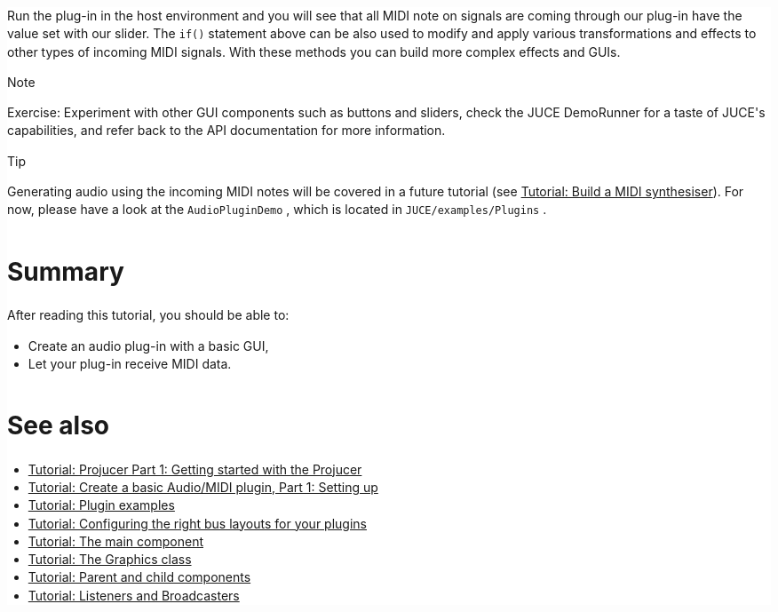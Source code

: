 Run the plug-in in the host environment and you will see that all MIDI note on signals are coming through our plug-in have the value set with our slider. The `if()` statement above can be also used to modify and apply various transformations and effects to other types of incoming MIDI signals. With these methods you can build more complex effects and GUIs.

> [!NOTE]
> Exercise: Experiment with other GUI components such as buttons and sliders, check the JUCE DemoRunner for a taste of JUCE's capabilities, and refer back to the API documentation for more information.



> [!TIP]
>Generating audio using the incoming MIDI notes will be covered in a future tutorial (see [Tutorial: Build a MIDI synthesiser](/tutorials/tutorial_synth_using_midi_input/)). For now, please have a look at the `AudioPluginDemo` , which is located in `JUCE/examples/Plugins` .

# Summary

After reading this tutorial, you should be able to:

- Create an audio plug-in with a basic GUI,
- Let your plug-in receive MIDI data.

# See also

- [Tutorial: Projucer Part 1: Getting started with the Projucer](/tutorials/tutorial_new_projucer_project/)
- [Tutorial: Create a basic Audio/MIDI plugin, Part 1: Setting up](/tutorials/tutorial_create_projucer_basic_plugin/)
- [Tutorial: Plugin examples](/tutorials/tutorial_plugin_examples/)
- [Tutorial: Configuring the right bus layouts for your plugins](/tutorials/tutorial_audio_bus_layouts/)
- [Tutorial: The main component](/tutorials/tutorial_main_component/)
- [Tutorial: The Graphics class](/tutorials/tutorial_graphics_class/)
- [Tutorial: Parent and child components](/tutorials/tutorial_component_parents_children/)
- [Tutorial: Listeners and Broadcasters](/tutorials/tutorial_listeners_and_broadcasters/)

